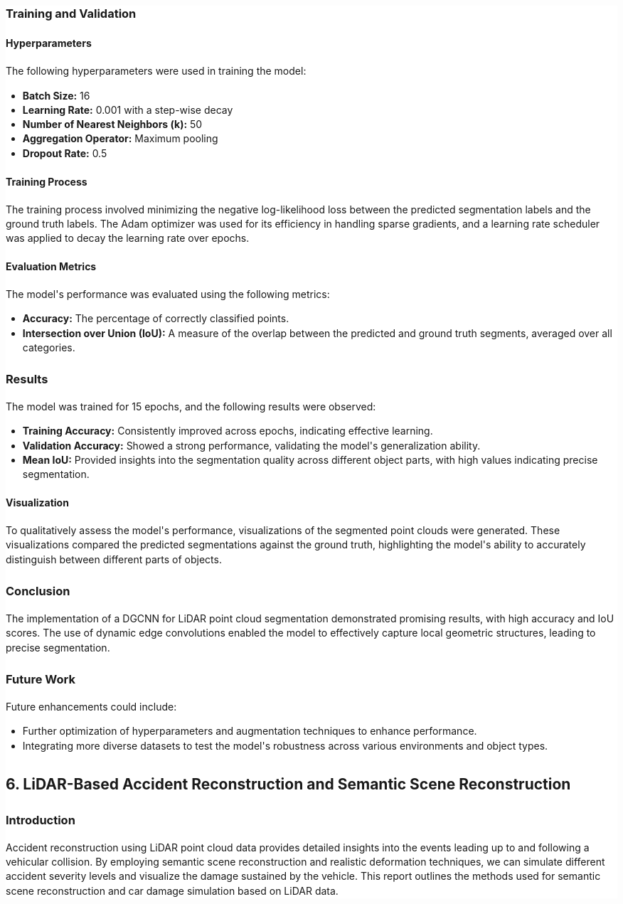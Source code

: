 ### Training and Validation
#### Hyperparameters
The following hyperparameters were used in training the model:
- **Batch Size:** 16
- **Learning Rate:** 0.001 with a step-wise decay
- **Number of Nearest Neighbors (k):** 50
- **Aggregation Operator:** Maximum pooling
- **Dropout Rate:** 0.5

#### Training Process
The training process involved minimizing the negative log-likelihood loss between the predicted segmentation labels and the ground truth labels. The Adam optimizer was used for its efficiency in handling sparse gradients, and a learning rate scheduler was applied to decay the learning rate over epochs.

#### Evaluation Metrics
The model's performance was evaluated using the following metrics:
- **Accuracy:** The percentage of correctly classified points.
- **Intersection over Union (IoU):** A measure of the overlap between the predicted and ground truth segments, averaged over all categories.

### Results
The model was trained for 15 epochs, and the following results were observed:
- **Training Accuracy:** Consistently improved across epochs, indicating effective learning.
- **Validation Accuracy:** Showed a strong performance, validating the model's generalization ability.
- **Mean IoU:** Provided insights into the segmentation quality across different object parts, with high values indicating precise segmentation.

#### Visualization
To qualitatively assess the model's performance, visualizations of the segmented point clouds were generated. These visualizations compared the predicted segmentations against the ground truth, highlighting the model's ability to accurately distinguish between different parts of objects.

### Conclusion
The implementation of a DGCNN for LiDAR point cloud segmentation demonstrated promising results, with high accuracy and IoU scores. The use of dynamic edge convolutions enabled the model to effectively capture local geometric structures, leading to precise segmentation. 

### Future Work
Future enhancements could include:
- Further optimization of hyperparameters and augmentation techniques to enhance performance.
- Integrating more diverse datasets to test the model's robustness across various environments and object types.

## 6. LiDAR-Based Accident Reconstruction and Semantic Scene Reconstruction

### Introduction
Accident reconstruction using LiDAR point cloud data provides detailed insights into the events leading up to and following a vehicular collision. By employing semantic scene reconstruction and realistic deformation techniques, we can simulate different accident severity levels and visualize the damage sustained by the vehicle. This report outlines the methods used for semantic scene reconstruction and car damage simulation based on LiDAR data.
